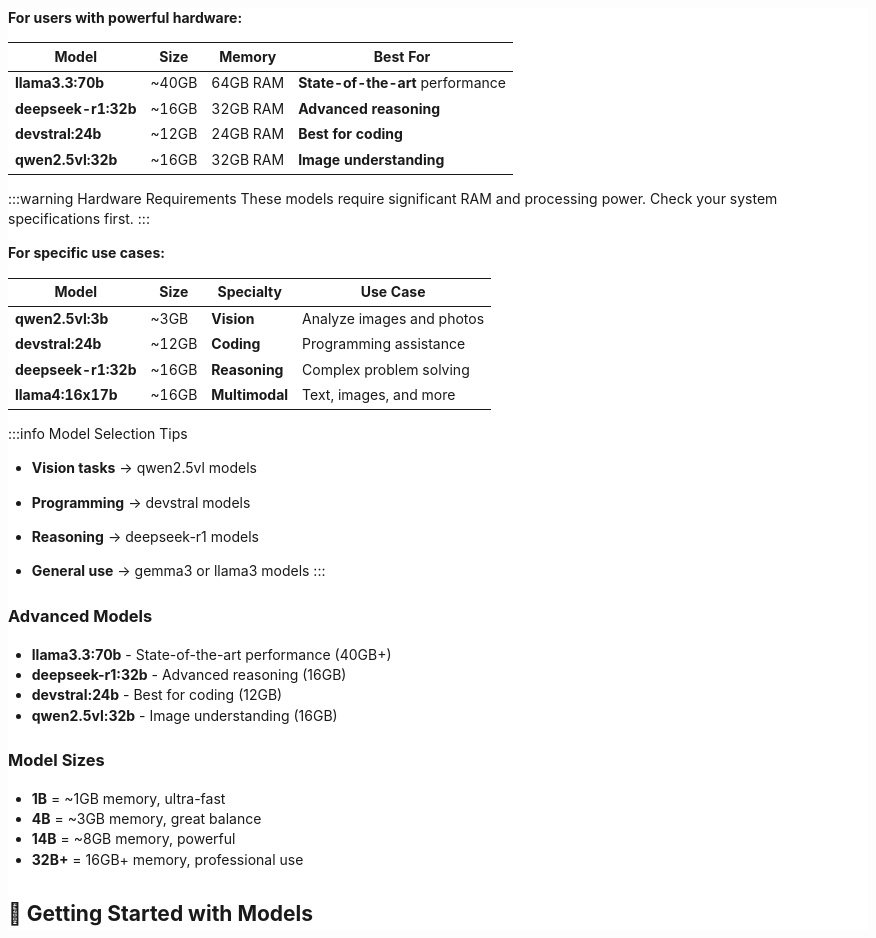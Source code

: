 **For users with powerful hardware:**

| Model | Size | Memory | Best For |
|-------|------|--------|----------|
| **llama3.3:70b** | ~40GB | 64GB RAM | **State-of-the-art** performance |
| **deepseek-r1:32b** | ~16GB | 32GB RAM | **Advanced reasoning** |
| **devstral:24b** | ~12GB | 24GB RAM | **Best for coding** |
| **qwen2.5vl:32b** | ~16GB | 32GB RAM | **Image understanding** |

:::warning Hardware Requirements
These models require significant RAM and processing power. Check your system specifications first.
:::

  </TabItem>
  <TabItem value="specialized" label="🎯 Specialized Models">
    
**For specific use cases:**

| Model | Size | Specialty | Use Case |
|-------|------|-----------|----------|
| **qwen2.5vl:3b** | ~3GB | **Vision** | Analyze images and photos |
| **devstral:24b** | ~12GB | **Coding** | Programming assistance |
| **deepseek-r1:32b** | ~16GB | **Reasoning** | Complex problem solving |
| **llama4:16x17b** | ~16GB | **Multimodal** | Text, images, and more |

:::info Model Selection Tips
- **Vision tasks** → qwen2.5vl models
- **Programming** → devstral models  
- **Reasoning** → deepseek-r1 models
- **General use** → gemma3 or llama3 models
:::

  </TabItem>
</Tabs>

### **Advanced Models**
- **llama3.3:70b** - State-of-the-art performance (40GB+)
- **deepseek-r1:32b** - Advanced reasoning (16GB)
- **devstral:24b** - Best for coding (12GB)
- **qwen2.5vl:32b** - Image understanding (16GB)

### **Model Sizes**
- **1B** = ~1GB memory, ultra-fast
- **4B** = ~3GB memory, great balance
- **14B** = ~8GB memory, powerful
- **32B+** = 16GB+ memory, professional use

## 🚀 Getting Started with Models
